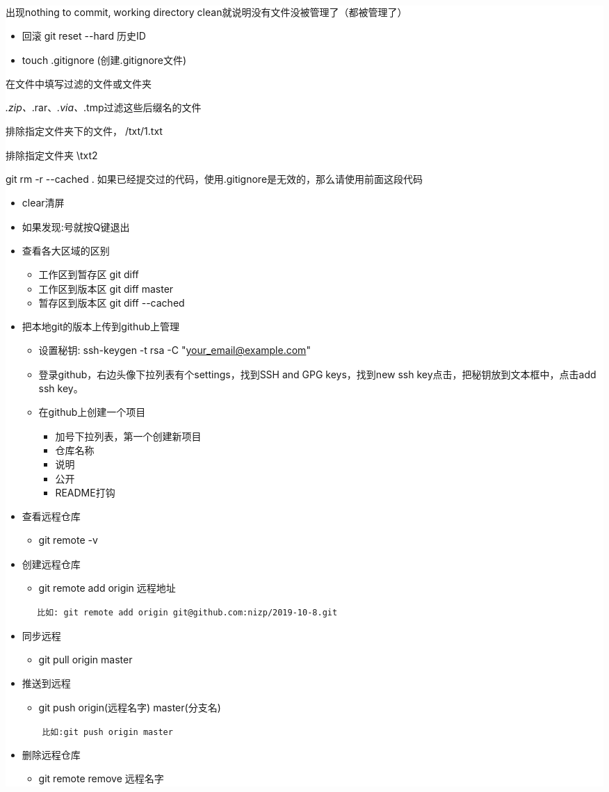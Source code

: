 出现nothing to commit, working directory clean就说明没有文件没被管理了（都被管理了）


- 回滚
    git reset --hard 历史ID


- touch .gitignore (创建.gitignore文件)

在文件中填写过滤的文件或文件夹

*.zip、*.rar、*.via、*.tmp过滤这些后缀名的文件

排除指定文件夹下的文件， /txt/1.txt

排除指定文件夹  \txt2

git rm -r --cached .  如果已经提交过的代码，使用.gitignore是无效的，那么请使用前面这段代码


- clear清屏

- 如果发现:号就按Q键退出

- 查看各大区域的区别
    - 工作区到暂存区  git diff
    - 工作区到版本区  git diff master
    - 暂存区到版本区  git diff --cached


- 把本地git的版本上传到github上管理

    - 设置秘钥:
        ssh-keygen -t rsa -C "your_email@example.com"

    - 登录github，右边头像下拉列表有个settings，找到SSH and GPG keys，找到new ssh key点击，把秘钥放到文本框中，点击add ssh key。

    - 在github上创建一个项目
        - 加号下拉列表，第一个创建新项目
        - 仓库名称
        - 说明
        - 公开
        - README打钩

- 查看远程仓库
    - git remote -v   
- 创建远程仓库
    - git remote add origin 远程地址
    ```
       比如: git remote add origin git@github.com:nizp/2019-10-8.git
    ```

- 同步远程
    - git pull origin master

- 推送到远程
    - git push origin(远程名字) master(分支名)
    ```
        比如:git push origin master
    ```
- 删除远程仓库
    - git remote remove 远程名字
